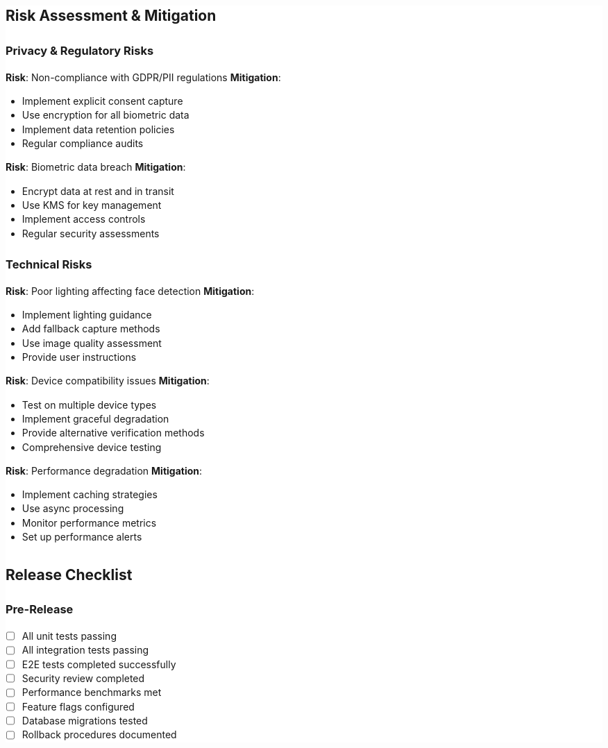 
## Risk Assessment & Mitigation

### Privacy & Regulatory Risks

**Risk**: Non-compliance with GDPR/PII regulations
**Mitigation**: 
- Implement explicit consent capture
- Use encryption for all biometric data
- Implement data retention policies
- Regular compliance audits

**Risk**: Biometric data breach
**Mitigation**:
- Encrypt data at rest and in transit
- Use KMS for key management
- Implement access controls
- Regular security assessments

### Technical Risks

**Risk**: Poor lighting affecting face detection
**Mitigation**:
- Implement lighting guidance
- Add fallback capture methods
- Use image quality assessment
- Provide user instructions

**Risk**: Device compatibility issues
**Mitigation**:
- Test on multiple device types
- Implement graceful degradation
- Provide alternative verification methods
- Comprehensive device testing

**Risk**: Performance degradation
**Mitigation**:
- Implement caching strategies
- Use async processing
- Monitor performance metrics
- Set up performance alerts

## Release Checklist

### Pre-Release
- [ ] All unit tests passing
- [ ] All integration tests passing
- [ ] E2E tests completed successfully
- [ ] Security review completed
- [ ] Performance benchmarks met
- [ ] Feature flags configured
- [ ] Database migrations tested
- [ ] Rollback procedures documented
